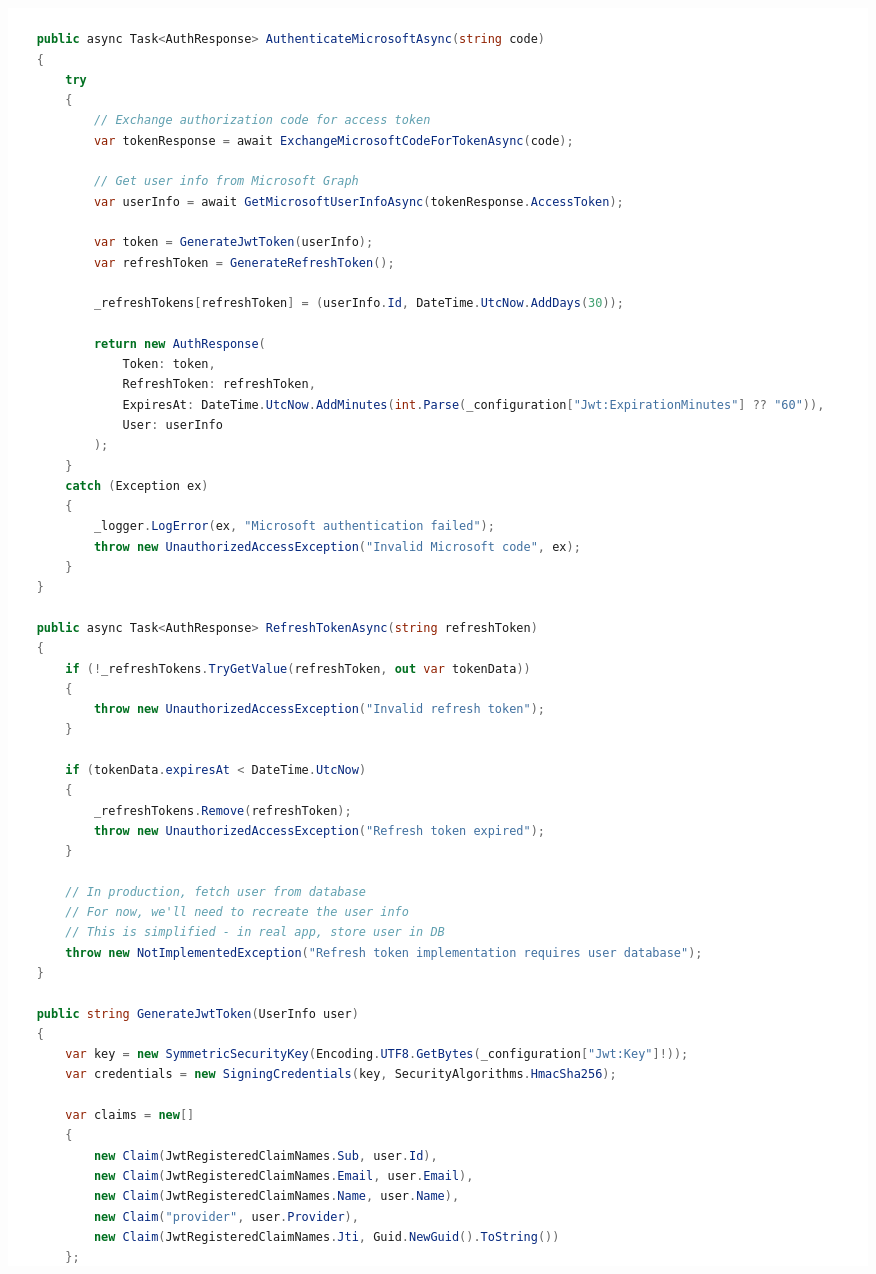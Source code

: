```csharp

    public async Task<AuthResponse> AuthenticateMicrosoftAsync(string code)
    {
        try
        {
            // Exchange authorization code for access token
            var tokenResponse = await ExchangeMicrosoftCodeForTokenAsync(code);
            
            // Get user info from Microsoft Graph
            var userInfo = await GetMicrosoftUserInfoAsync(tokenResponse.AccessToken);

            var token = GenerateJwtToken(userInfo);
            var refreshToken = GenerateRefreshToken();
            
            _refreshTokens[refreshToken] = (userInfo.Id, DateTime.UtcNow.AddDays(30));

            return new AuthResponse(
                Token: token,
                RefreshToken: refreshToken,
                ExpiresAt: DateTime.UtcNow.AddMinutes(int.Parse(_configuration["Jwt:ExpirationMinutes"] ?? "60")),
                User: userInfo
            );
        }
        catch (Exception ex)
        {
            _logger.LogError(ex, "Microsoft authentication failed");
            throw new UnauthorizedAccessException("Invalid Microsoft code", ex);
        }
    }

    public async Task<AuthResponse> RefreshTokenAsync(string refreshToken)
    {
        if (!_refreshTokens.TryGetValue(refreshToken, out var tokenData))
        {
            throw new UnauthorizedAccessException("Invalid refresh token");
        }

        if (tokenData.expiresAt < DateTime.UtcNow)
        {
            _refreshTokens.Remove(refreshToken);
            throw new UnauthorizedAccessException("Refresh token expired");
        }

        // In production, fetch user from database
        // For now, we'll need to recreate the user info
        // This is simplified - in real app, store user in DB
        throw new NotImplementedException("Refresh token implementation requires user database");
    }

    public string GenerateJwtToken(UserInfo user)
    {
        var key = new SymmetricSecurityKey(Encoding.UTF8.GetBytes(_configuration["Jwt:Key"]!));
        var credentials = new SigningCredentials(key, SecurityAlgorithms.HmacSha256);

        var claims = new[]
        {
            new Claim(JwtRegisteredClaimNames.Sub, user.Id),
            new Claim(JwtRegisteredClaimNames.Email, user.Email),
            new Claim(JwtRegisteredClaimNames.Name, user.Name),
            new Claim("provider", user.Provider),
            new Claim(JwtRegisteredClaimNames.Jti, Guid.NewGuid().ToString())
        };
```